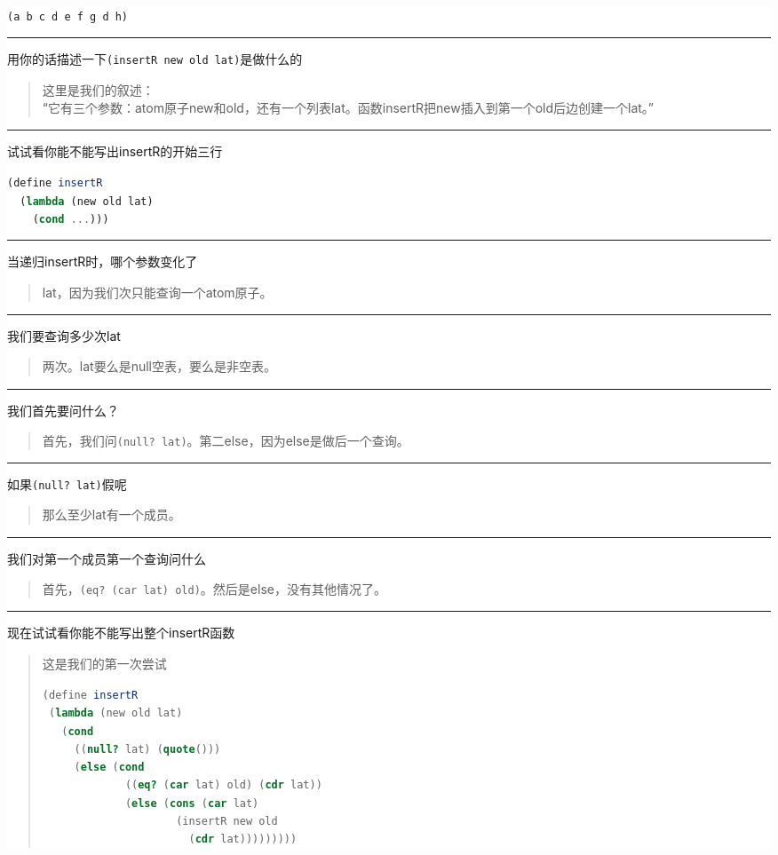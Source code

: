 `(a b c d e f g d h)`

------


用你的话描述一下`(insertR new old lat)`是做什么的

>这里是我们的叙述：  
>“它有三个参数：atom原子new和old，还有一个列表lat。函数insertR把new插入到第一个old后边创建一个lat。”

------

试试看你能不能写出insertR的开始三行


```scheme
(define insertR
  (lambda (new old lat)
    (cond ...)))
```

------

当递归insertR时，哪个参数变化了

>lat，因为我们次只能查询一个atom原子。

------

我们要查询多少次lat

>两次。lat要么是null空表，要么是非空表。

------

我们首先要问什么？

>首先，我们问`(null? lat)`。第二else，因为else是做后一个查询。

------

如果`(null? lat)`假呢

>那么至少lat有一个成员。

------

我们对第一个成员第一个查询问什么

>首先，`(eq? (car lat) old)`。然后是else，没有其他情况了。

------

现在试试看你能不能写出整个insertR函数

>这是我们的第一次尝试  
>
>```scheme
>(define insertR
>  (lambda (new old lat)
>    (cond
>      ((null? lat) (quote()))
>      (else (cond
>              ((eq? (car lat) old) (cdr lat))
>              (else (cons (car lat) 
>                      (insertR new old 
>                        (cdr lat)))))))))
>```
